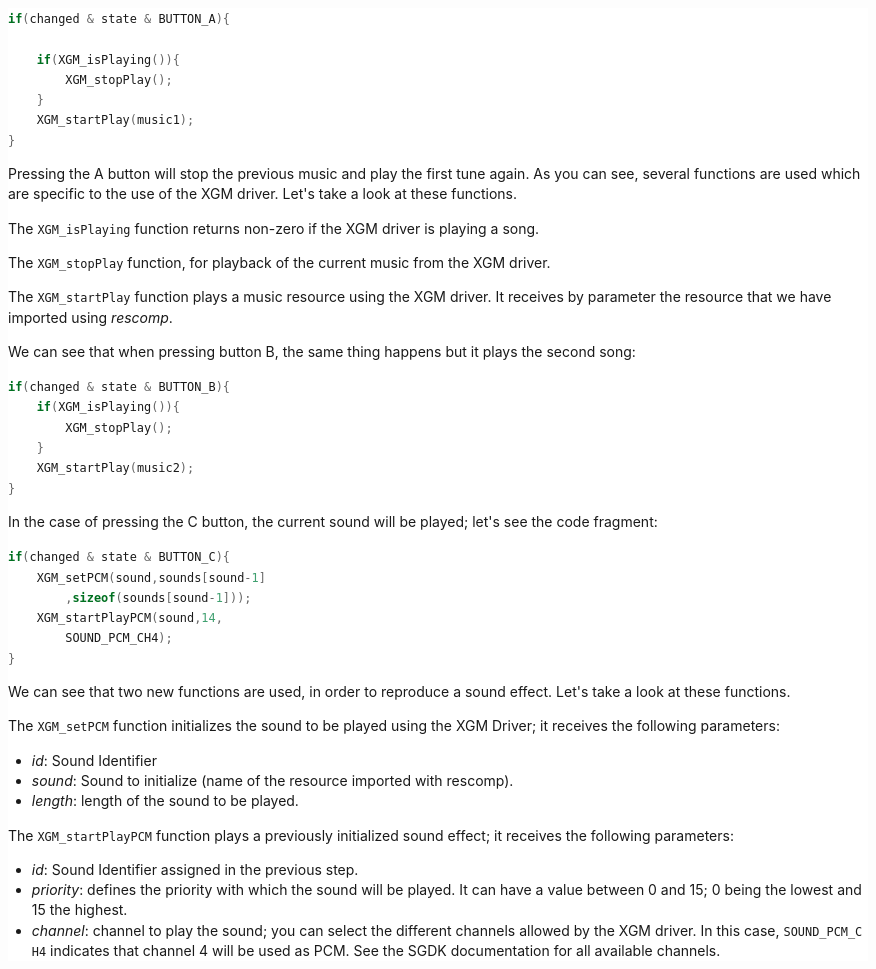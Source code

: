 ```c
if(changed & state & BUTTON_A){

    if(XGM_isPlaying()){
        XGM_stopPlay();
    }
    XGM_startPlay(music1);         
}
```

Pressing the A button will stop the previous music and play the first tune again. As you can see, several functions are used which are specific to the use of the XGM driver. Let's take a look at these functions.

The ```XGM_isPlaying``` function returns non-zero if the XGM driver is playing a song.

The ```XGM_stopPlay``` function, for playback of the current music from the XGM driver.

The ```XGM_startPlay``` function plays a music resource using the XGM driver. It receives by parameter the resource that we have imported using _rescomp_.

We can see that when pressing button B, the same thing happens but it plays the second song:

```c
if(changed & state & BUTTON_B){
    if(XGM_isPlaying()){
        XGM_stopPlay();
    }
    XGM_startPlay(music2);
}
```

In the case of pressing the C button, the current sound will be played; let's see the code fragment:

```c
if(changed & state & BUTTON_C){
    XGM_setPCM(sound,sounds[sound-1]
        ,sizeof(sounds[sound-1]));
    XGM_startPlayPCM(sound,14,
        SOUND_PCM_CH4);
}
```

We can see that two new functions are used, in order to reproduce a sound effect. Let's take a look at these functions.

The ```XGM_setPCM``` function initializes the sound to be played using the XGM Driver; it receives the following parameters:

* _id_: Sound Identifier
* _sound_: Sound to initialize (name of the resource imported with rescomp).
* _length_: length of the sound to be played.

The ```XGM_startPlayPCM``` function plays a previously initialized sound effect; it receives the following parameters:

* _id_: Sound Identifier assigned in the previous step.
* _priority_: defines the priority with which the sound will be played. It can have a value between 0 and 15; 0 being the lowest and 15 the highest.
* _channel_: channel to play the sound; you can select the different channels allowed by the XGM driver. In this case, ```SOUND_PCM_CH4``` indicates that channel 4 will be used as PCM. See the SGDK documentation for all available channels.


[^57]: FM sound; refers to the sound generated through the variation of its frequency; in such a way that a signal is generated by varying that frequency.
[^58]: Texas Instruments is a registered trademark. All rights reserved.
[^59]: GEMS (Genesis Editor for Music and Sound effects), is a sound driver for Sega Mega Drive developed by _Recreational Brainware_.
[^60]: MUCOM88, is a sound driver developed by _Yuzo Koshiro_, considered one of the greatest composers of music for videogames (composer of the Streets of Rage soundtrack).
[^61]: Music Tracker is a sequencer for composing music electronically, either with a synthesizer or with a computer program.
[^62]: MIDI; a technology standard that describes a protocol, interface and connectors for using musical instruments to communicate with the computer.
[^63]: VGM; music audio format for different devices; mainly intended for video games.